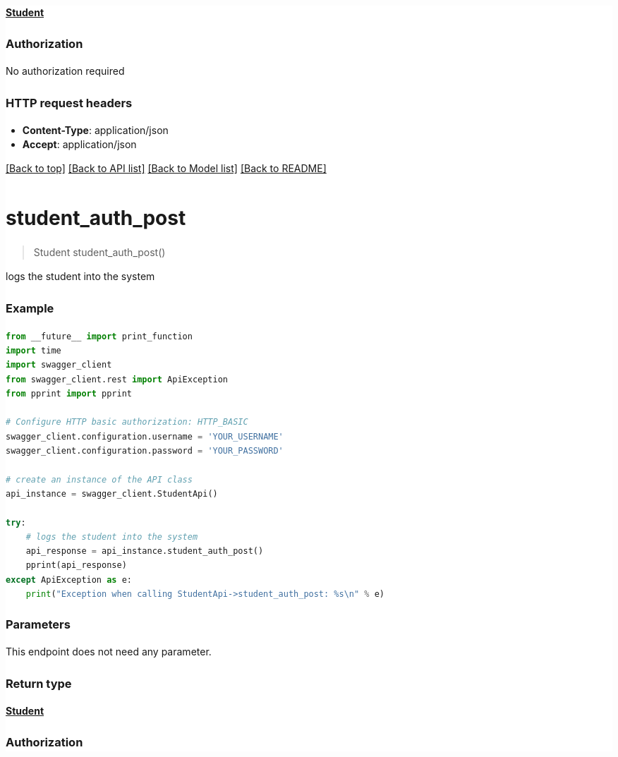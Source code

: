 [**Student**](Student.md)

### Authorization

No authorization required

### HTTP request headers

 - **Content-Type**: application/json
 - **Accept**: application/json

[[Back to top]](#) [[Back to API list]](../README.md#documentation-for-api-endpoints) [[Back to Model list]](../README.md#documentation-for-models) [[Back to README]](../README.md)

# **student_auth_post**
> Student student_auth_post()

logs the student into the system

### Example 
```python
from __future__ import print_function
import time
import swagger_client
from swagger_client.rest import ApiException
from pprint import pprint

# Configure HTTP basic authorization: HTTP_BASIC
swagger_client.configuration.username = 'YOUR_USERNAME'
swagger_client.configuration.password = 'YOUR_PASSWORD'

# create an instance of the API class
api_instance = swagger_client.StudentApi()

try: 
    # logs the student into the system
    api_response = api_instance.student_auth_post()
    pprint(api_response)
except ApiException as e:
    print("Exception when calling StudentApi->student_auth_post: %s\n" % e)
```

### Parameters
This endpoint does not need any parameter.

### Return type

[**Student**](Student.md)

### Authorization
